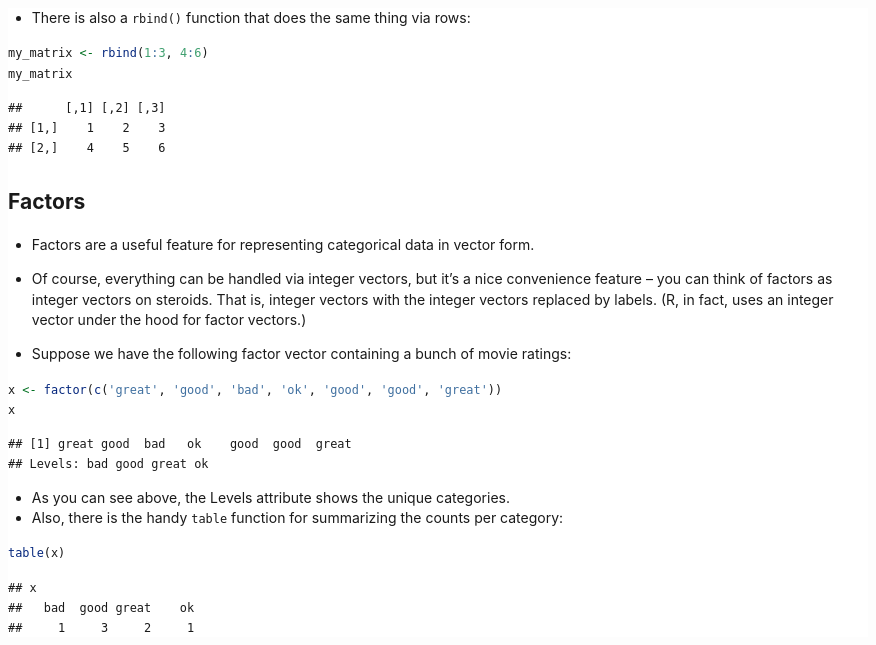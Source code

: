   - There is also a `rbind()` function that does the same thing via
    rows:



``` r
my_matrix <- rbind(1:3, 4:6)
my_matrix
```

    ##      [,1] [,2] [,3]
    ## [1,]    1    2    3
    ## [2,]    4    5    6

## Factors

  - Factors are a useful feature for representing categorical data in
    vector form.

  - Of course, everything can be handled via integer vectors, but it’s a
    nice convenience feature – you can think of factors as integer
    vectors on steroids. That is, integer vectors with the integer
    vectors replaced by labels. (R, in fact, uses an integer vector
    under the hood for factor vectors.)

  - Suppose we have the following factor vector containing a bunch of
    movie ratings:



``` r
x <- factor(c('great', 'good', 'bad', 'ok', 'good', 'good', 'great'))
x
```

    ## [1] great good  bad   ok    good  good  great
    ## Levels: bad good great ok

  - As you can see above, the Levels attribute shows the unique
    categories.
  - Also, there is the handy `table` function for summarizing the counts
    per category:



``` r
table(x)
```

    ## x
    ##   bad  good great    ok 
    ##     1     3     2     1
